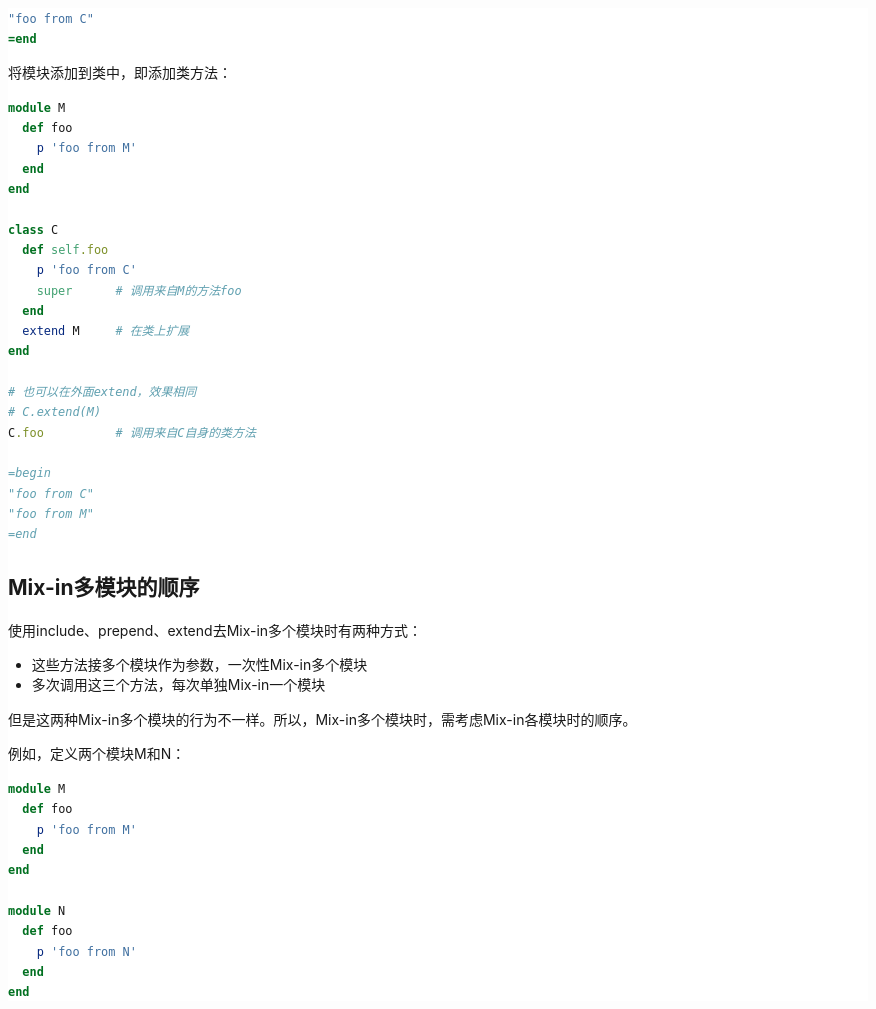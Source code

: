 ```ruby
"foo from C"
=end
```

将模块添加到类中，即添加类方法：

```ruby
module M
  def foo
    p 'foo from M'
  end
end

class C
  def self.foo
    p 'foo from C'
    super      # 调用来自M的方法foo
  end
  extend M     # 在类上扩展
end

# 也可以在外面extend，效果相同
# C.extend(M)
C.foo          # 调用来自C自身的类方法

=begin
"foo from C"
"foo from M"
=end
```

## Mix-in多模块的顺序

使用include、prepend、extend去Mix-in多个模块时有两种方式：  

- 这些方法接多个模块作为参数，一次性Mix-in多个模块  
- 多次调用这三个方法，每次单独Mix-in一个模块  

但是这两种Mix-in多个模块的行为不一样。所以，Mix-in多个模块时，需考虑Mix-in各模块时的顺序。

例如，定义两个模块M和N：

```ruby
module M
  def foo
    p 'foo from M'
  end
end

module N
  def foo
    p 'foo from N'
  end
end
```
